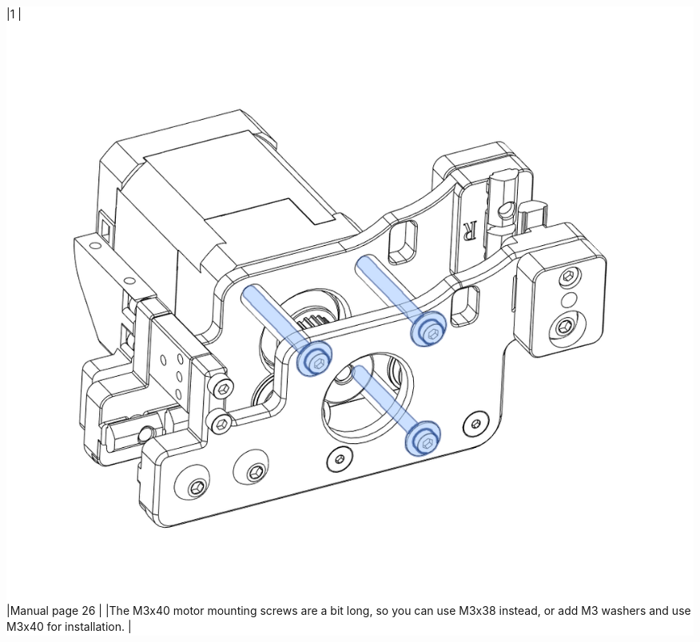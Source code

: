 |1 |![A Drive.png](https://github.com/FYSETC/Venture_XL/blob/main/images/other/A%20Drive.png?raw=true) |Manual page 26 | |The M3x40 motor mounting screws are a bit long, so you can use M3x38 instead, or add M3 washers and use M3x40 for installation. |